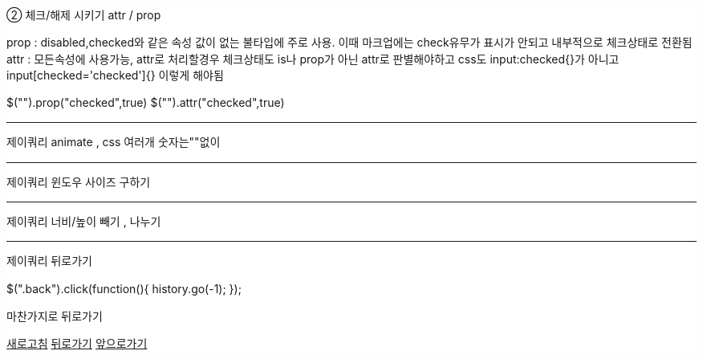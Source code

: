 
② 체크/해제 시키기
attr / prop

prop : disabled,checked와 같은 속성 값이 없는 불타입에 주로 사용.
  이때 마크업에는 check유무가 표시가 안되고 내부적으로 체크상태로 전환됨
attr : 모든속성에 사용가능, attr로 처리할경우 체크상태도 is나 prop가 아닌 attr로 판별해야하고
  css도 input:checked{}가 아니고 input[checked='checked']{} 이렇게 해야됨

$("").prop("checked",true)
$("").attr("checked",true)

----------------------------------------------------------------------------------------------------

제이쿼리 animate , css 여러개 숫자는""없이

<script>
.css("width",80)  --- 한개
.css({"width":80,"background":"red"})  --- 여러개
</script>

----------------------------------------------------------------------------------------------------

제이쿼리 윈도우 사이즈 구하기

<script>
	var windowHeight = $(window).height();
	var aaaa = windowHeight/3
	var bb = $(".tt")

	bb.css('height' , aaaa) --- var(변수) 사용시 ""쓰면안됨
</script>

----------------------------------------------------------------------------------------------------

제이쿼리 너비/높이 빼기 , 나누기

<script>
	$(".img_wrap").height($(".new_prd").height()-$(".new_prd .txt").height());

	$('.new_prd .img').each(function(){
		var img_visualsize = $(this).height()/2;
		$(this).css('margin-top' , - img_visualsize);
	})
</script>

----------------------------------------------------------------------------------------------------

제이쿼리 뒤로가기

$(".back").click(function(){
	history.go(-1);
});


마찬가지로 뒤로가기

<a href="#" onclick="location.reload();">새로고침</a> 
<a href="javascript:history.back(-1)">뒤로가기</a> 
<a href="javascript:history.go(1)">앞으로가기</a> 
